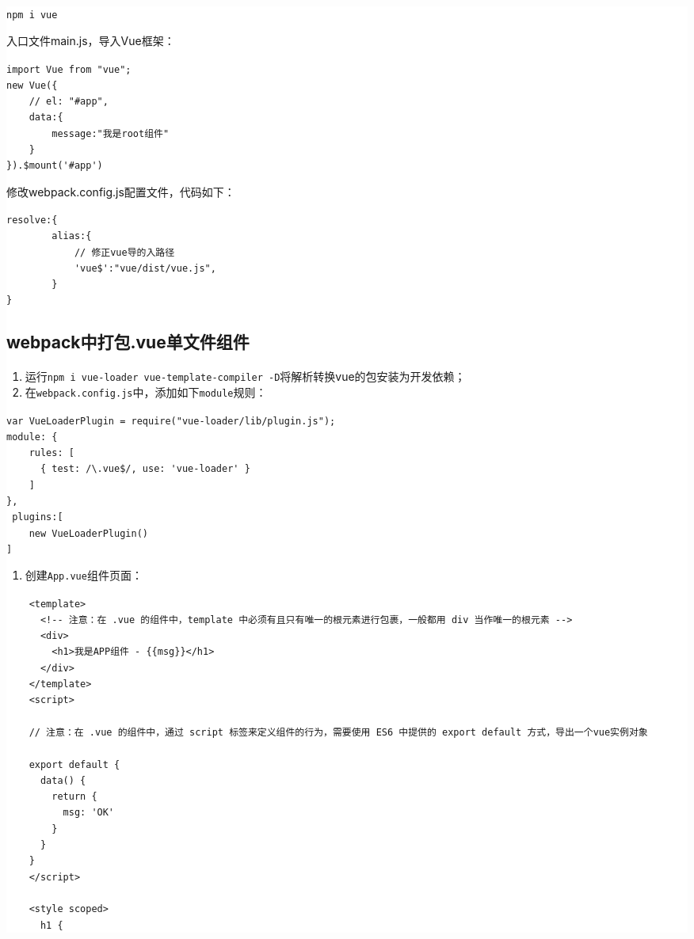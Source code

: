 ```
npm i vue
```

入口文件main.js，导入Vue框架：

```
import Vue from "vue";
new Vue({
    // el: "#app",
    data:{ 
        message:"我是root组件"
    }
}).$mount('#app')
```

修改webpack.config.js配置文件，代码如下：

```
resolve:{
        alias:{
            // 修正vue导的入路径
            'vue$':"vue/dist/vue.js",
        }
}
```

## webpack中打包.vue单文件组件

1. 运行`npm i vue-loader vue-template-compiler -D`将解析转换vue的包安装为开发依赖；
2. 在`webpack.config.js`中，添加如下`module`规则：

```
var VueLoaderPlugin = require("vue-loader/lib/plugin.js");
module: {
    rules: [
      { test: /\.vue$/, use: 'vue-loader' }
    ]
},
 plugins:[
    new VueLoaderPlugin()
]
```

1. 创建`App.vue`组件页面：

```
    <template>
      <!-- 注意：在 .vue 的组件中，template 中必须有且只有唯一的根元素进行包裹，一般都用 div 当作唯一的根元素 -->
      <div>
        <h1>我是APP组件 - {{msg}}</h1>
      </div>
    </template>
    <script>

    // 注意：在 .vue 的组件中，通过 script 标签来定义组件的行为，需要使用 ES6 中提供的 export default 方式，导出一个vue实例对象

    export default {
      data() {
        return {
          msg: 'OK'
        }
      }
    }
    </script>

    <style scoped>
      h1 {
```